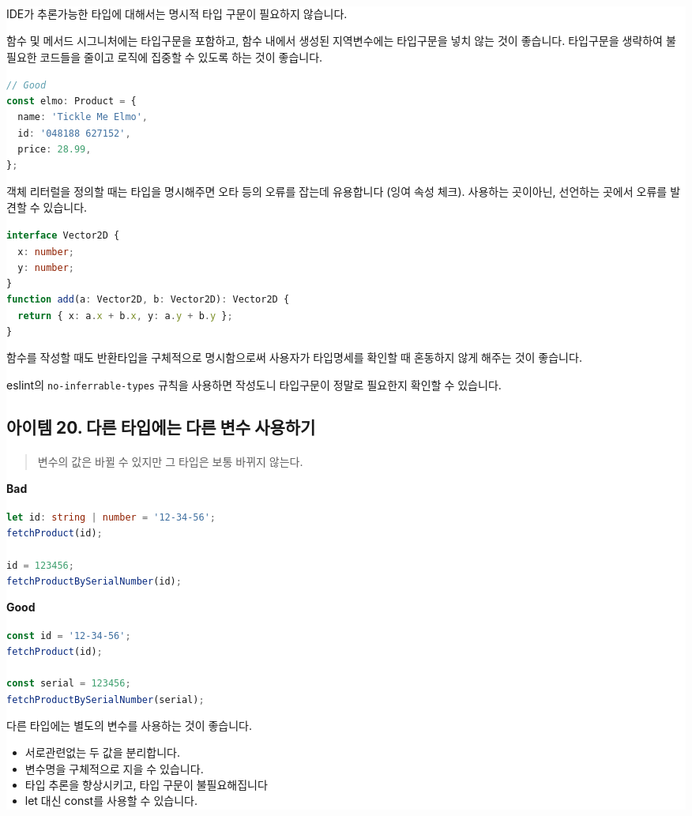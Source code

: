 IDE가 추론가능한 타입에 대해서는 명시적 타입 구문이 필요하지 않습니다.

함수 및 메서드 시그니처에는 타입구문을 포함하고, 함수 내에서 생성된 지역변수에는 타입구문을 넣치 않는 것이 좋습니다. 타입구문을 생략하여 불필요한 코드들을 줄이고 로직에 집중할 수 있도록 하는 것이 좋습니다.

```typescript
// Good
const elmo: Product = {
  name: 'Tickle Me Elmo',
  id: '048188 627152',
  price: 28.99,
};
```

객체 리터럴을 정의할 때는 타입을 명시해주면 오타 등의 오류를 잡는데 유용합니다 (잉여 속성 체크). 사용하는 곳이아닌, 선언하는 곳에서 오류를 발견할 수 있습니다.

```typescript
interface Vector2D {
  x: number;
  y: number;
}
function add(a: Vector2D, b: Vector2D): Vector2D {
  return { x: a.x + b.x, y: a.y + b.y };
}
```

함수를 작성할 때도 반환타입을 구체적으로 명시함으로써 사용자가 타입명세를 확인할 때 혼동하지 않게 해주는 것이 좋습니다.

eslint의 `no-inferrable-types` 규칙을 사용하면 작성도니 타입구문이 정말로 필요한지 확인할 수 있습니다.

## 아이템 20. 다른 타입에는 다른 변수 사용하기

> 변수의 값은 바뀔 수 있지만 그 타입은 보통 바뀌지 않는다.

**Bad**

```typescript
let id: string | number = '12-34-56';
fetchProduct(id);

id = 123456;
fetchProductBySerialNumber(id);
```

**Good**

```typescript
const id = '12-34-56';
fetchProduct(id);

const serial = 123456;
fetchProductBySerialNumber(serial);
```

다른 타입에는 별도의 변수를 사용하는 것이 좋습니다.

- 서로관련없는 두 값을 분리합니다.
- 변수명을 구체적으로 지을 수 있습니다.
- 타입 추론을 향상시키고, 타입 구문이 불필요해집니다
- let 대신 const를 사용할 수 있습니다.
